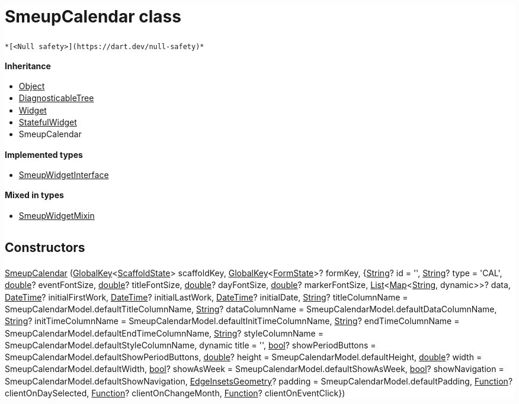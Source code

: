 


# SmeupCalendar class






    *[<Null safety>](https://dart.dev/null-safety)*





**Inheritance**

- [Object](https://api.flutter.dev/flutter/dart-core/Object-class.html)
- [DiagnosticableTree](https://api.flutter.dev/flutter/foundation/DiagnosticableTree-class.html)
- [Widget](https://api.flutter.dev/flutter/widgets/Widget-class.html)
- [StatefulWidget](https://api.flutter.dev/flutter/widgets/StatefulWidget-class.html)
- SmeupCalendar

**Implemented types**

- [SmeupWidgetInterface](../smeup_widgets_smeup_widget_interface/SmeupWidgetInterface-class.md)

**Mixed in types**

- [SmeupWidgetMixin](../smeup_widgets_smeup_widget_mixin/SmeupWidgetMixin-class.md)




## Constructors

[SmeupCalendar](../smeup_widgets_smeup_calendar/SmeupCalendar/SmeupCalendar.md) ([GlobalKey](https://api.flutter.dev/flutter/widgets/GlobalKey-class.html)&lt;[ScaffoldState](https://api.flutter.dev/flutter/material/ScaffoldState-class.html)> scaffoldKey, [GlobalKey](https://api.flutter.dev/flutter/widgets/GlobalKey-class.html)&lt;[FormState](https://api.flutter.dev/flutter/widgets/FormState-class.html)>? formKey, {[String](https://api.flutter.dev/flutter/dart-core/String-class.html)? id = '', [String](https://api.flutter.dev/flutter/dart-core/String-class.html)? type = 'CAL', [double](https://api.flutter.dev/flutter/dart-core/double-class.html)? eventFontSize, [double](https://api.flutter.dev/flutter/dart-core/double-class.html)? titleFontSize, [double](https://api.flutter.dev/flutter/dart-core/double-class.html)? dayFontSize, [double](https://api.flutter.dev/flutter/dart-core/double-class.html)? markerFontSize, [List](https://api.flutter.dev/flutter/dart-core/List-class.html)&lt;[Map](https://api.flutter.dev/flutter/dart-core/Map-class.html)&lt;[String](https://api.flutter.dev/flutter/dart-core/String-class.html), dynamic>>? data, [DateTime](https://api.flutter.dev/flutter/dart-core/DateTime-class.html)? initialFirstWork, [DateTime](https://api.flutter.dev/flutter/dart-core/DateTime-class.html)? initialLastWork, [DateTime](https://api.flutter.dev/flutter/dart-core/DateTime-class.html)? initialDate, [String](https://api.flutter.dev/flutter/dart-core/String-class.html)? titleColumnName = SmeupCalendarModel.defaultTitleColumnName, [String](https://api.flutter.dev/flutter/dart-core/String-class.html)? dataColumnName = SmeupCalendarModel.defaultDataColumnName, [String](https://api.flutter.dev/flutter/dart-core/String-class.html)? initTimeColumnName = SmeupCalendarModel.defaultInitTimeColumnName, [String](https://api.flutter.dev/flutter/dart-core/String-class.html)? endTimeColumnName = SmeupCalendarModel.defaultEndTimeColumnName, [String](https://api.flutter.dev/flutter/dart-core/String-class.html)? styleColumnName = SmeupCalendarModel.defaultStyleColumnName, dynamic title = '', [bool](https://api.flutter.dev/flutter/dart-core/bool-class.html)? showPeriodButtons = SmeupCalendarModel.defaultShowPeriodButtons, [double](https://api.flutter.dev/flutter/dart-core/double-class.html)? height = SmeupCalendarModel.defaultHeight, [double](https://api.flutter.dev/flutter/dart-core/double-class.html)? width = SmeupCalendarModel.defaultWidth, [bool](https://api.flutter.dev/flutter/dart-core/bool-class.html)? showAsWeek = SmeupCalendarModel.defaultShowAsWeek, [bool](https://api.flutter.dev/flutter/dart-core/bool-class.html)? showNavigation = SmeupCalendarModel.defaultShowNavigation, [EdgeInsetsGeometry](https://api.flutter.dev/flutter/painting/EdgeInsetsGeometry-class.html)? padding = SmeupCalendarModel.defaultPadding, [Function](https://api.flutter.dev/flutter/dart-core/Function-class.html)? clientOnDaySelected, [Function](https://api.flutter.dev/flutter/dart-core/Function-class.html)? clientOnChangeMonth, [Function](https://api.flutter.dev/flutter/dart-core/Function-class.html)? clientOnEventClick})
